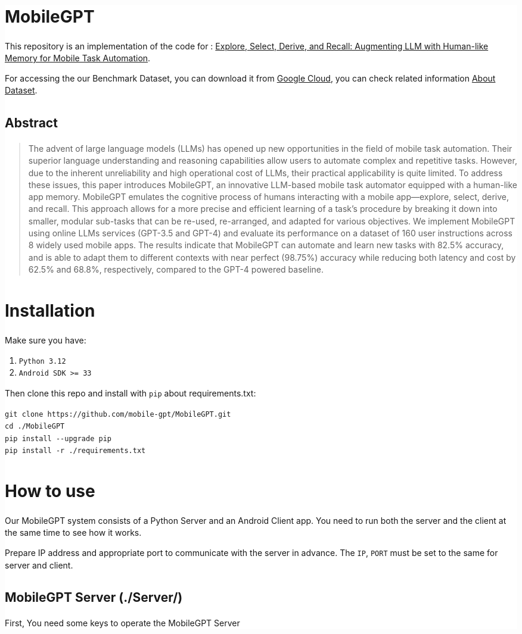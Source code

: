 # MobileGPT
This repository is an implementation of the code for :
[Explore, Select, Derive, and Recall: Augmenting LLM with Human-like Memory for Mobile Task Automation](https://arxiv.org/abs/2312.03003).

For accessing the our Benchmark Dataset, you can download it from [Google Cloud](https://drive.google.com/file/d/11Q6W2wtpqfBfLVWRGW8mcNaBD2VKO2Z_/view?usp=sharing), 
you can check related information [About Dataset](#About-Dataset). 

## Abstract

> The advent of large language models (LLMs) has opened up new opportunities in the field of mobile task automation. Their superior language understanding and reasoning capabilities allow users to automate complex and repetitive tasks. However, due to the inherent unreliability and high operational cost of LLMs, their practical applicability is quite limited. To address these issues, this paper introduces MobileGPT, an innovative LLM-based mobile task automator equipped with a human-like app memory. MobileGPT emulates the cognitive process of humans interacting with a mobile app—explore, select, derive, and recall. This approach allows for a more precise and efficient learning of a task’s procedure by breaking it down into smaller, modular sub-tasks that can be re-used, re-arranged, and adapted for various objectives. We implement MobileGPT using online LLMs services (GPT-3.5 and GPT-4) and evaluate its performance on a dataset of 160 user instructions across 8 widely used mobile apps. The results indicate that MobileGPT can automate and learn new tasks with 82.5% accuracy, and is able to adapt them to different contexts with near perfect (98.75%) accuracy while reducing both latency and cost by 62.5% and 68.8%, respectively, compared to the GPT-4 powered baseline.

# Installation
Make sure you have:

1. `Python 3.12` 
2. `Android SDK >= 33`

Then clone this repo and install with `pip` about requirements.txt:

```shell
git clone https://github.com/mobile-gpt/MobileGPT.git
cd ./MobileGPT
pip install --upgrade pip
pip install -r ./requirements.txt
```

[//]: # (If successfully installed, you should be able to execute `droidbot -h`.)

# How to use
Our MobileGPT system consists of a Python Server and an Android Client app. You need to run both the server and the client at the same time to see how it works.

Prepare IP address and appropriate port to communicate with the server in advance. The `IP`, `PORT` must be set to the same for server and client.

## MobileGPT Server (./Server/)
First, You need some keys to operate the MobileGPT Server 
